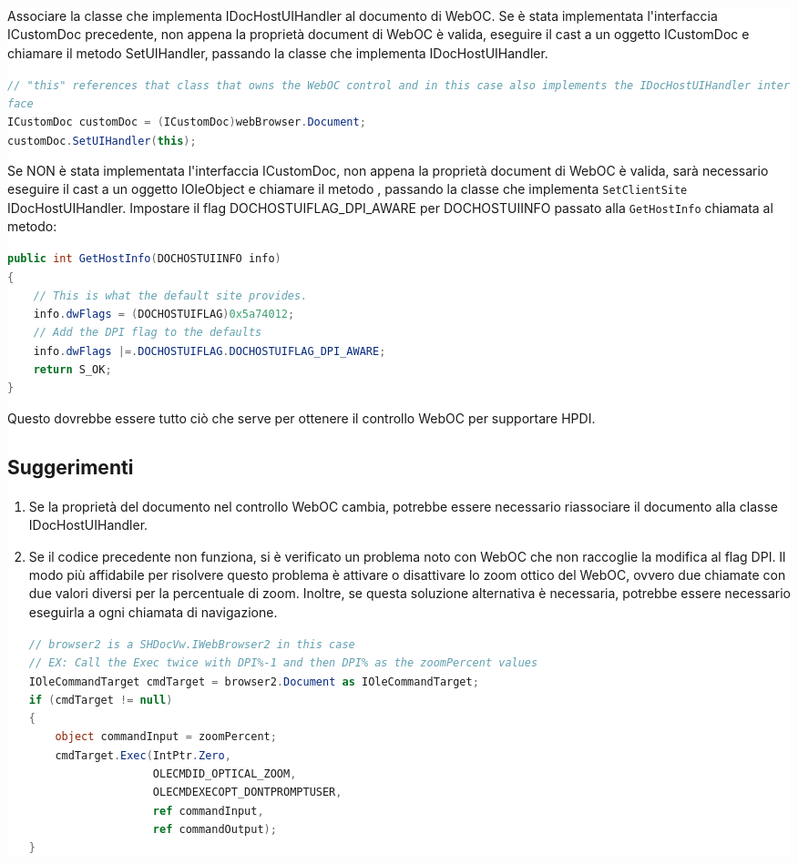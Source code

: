 Associare la classe che implementa IDocHostUIHandler al documento di WebOC. Se è stata implementata l'interfaccia ICustomDoc precedente, non appena la proprietà document di WebOC è valida, eseguire il cast a un oggetto ICustomDoc e chiamare il metodo SetUIHandler, passando la classe che implementa IDocHostUIHandler.

```csharp
// "this" references that class that owns the WebOC control and in this case also implements the IDocHostUIHandler interface
ICustomDoc customDoc = (ICustomDoc)webBrowser.Document;
customDoc.SetUIHandler(this);

```

Se NON è stata implementata l'interfaccia ICustomDoc, non appena la proprietà document di WebOC è valida, sarà necessario eseguire il cast a un oggetto IOleObject e chiamare il metodo , passando la classe che implementa `SetClientSite` IDocHostUIHandler. Impostare il flag DOCHOSTUIFLAG_DPI_AWARE per DOCHOSTUIINFO passato alla `GetHostInfo` chiamata al metodo:

```csharp
public int GetHostInfo(DOCHOSTUIINFO info)
{
    // This is what the default site provides.
    info.dwFlags = (DOCHOSTUIFLAG)0x5a74012;
    // Add the DPI flag to the defaults
    info.dwFlags |=.DOCHOSTUIFLAG.DOCHOSTUIFLAG_DPI_AWARE;
    return S_OK;
}
```

Questo dovrebbe essere tutto ciò che serve per ottenere il controllo WebOC per supportare HPDI.

## <a name="tips"></a>Suggerimenti

1. Se la proprietà del documento nel controllo WebOC cambia, potrebbe essere necessario riassociare il documento alla classe IDocHostUIHandler.

2. Se il codice precedente non funziona, si è verificato un problema noto con WebOC che non raccoglie la modifica al flag DPI. Il modo più affidabile per risolvere questo problema è attivare o disattivare lo zoom ottico del WebOC, ovvero due chiamate con due valori diversi per la percentuale di zoom. Inoltre, se questa soluzione alternativa è necessaria, potrebbe essere necessario eseguirla a ogni chiamata di navigazione.

    ```csharp
    // browser2 is a SHDocVw.IWebBrowser2 in this case
    // EX: Call the Exec twice with DPI%-1 and then DPI% as the zoomPercent values
    IOleCommandTarget cmdTarget = browser2.Document as IOleCommandTarget;
    if (cmdTarget != null)
    {
        object commandInput = zoomPercent;
        cmdTarget.Exec(IntPtr.Zero,
                       OLECMDID_OPTICAL_ZOOM,
                       OLECMDEXECOPT_DONTPROMPTUSER,
                       ref commandInput,
                       ref commandOutput);
    }
    ```
